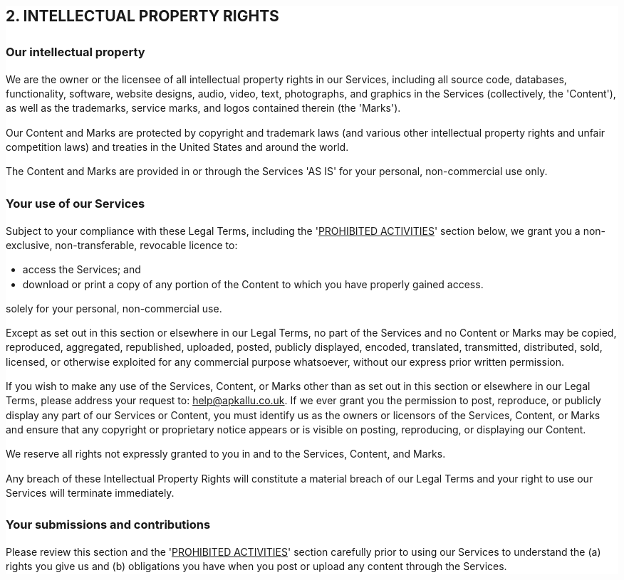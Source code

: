 ## 2. INTELLECTUAL PROPERTY RIGHTS

### Our intellectual property

We are the owner or the licensee of all intellectual property rights in our Services,
including all source code, databases, functionality, software, website designs, audio,
video, text, photographs, and graphics in the Services (collectively, the 'Content'), as
well as the trademarks, service marks, and logos contained therein (the 'Marks').

Our Content and Marks are protected by copyright and trademark laws (and various
other intellectual property rights and unfair competition laws) and treaties in the
United States and around the world.

The Content and Marks are provided in or through the Services 'AS IS' for your
personal, non-commercial use only.

### Your use of our Services

Subject to your compliance with these Legal Terms, including the '[PROHIBITED ACTIVITIES](#6-prohibited-activities)'
section below, we grant you a non-exclusive, non-transferable,
revocable licence to:

* access the Services; and
* download or print a copy of any portion of the Content to which you have
properly gained access.

solely for your personal, non-commercial use.

Except as set out in this section or elsewhere in our Legal Terms, no part of the
Services and no Content or Marks may be copied, reproduced, aggregated,
republished, uploaded, posted, publicly displayed, encoded, translated, transmitted,
distributed, sold, licensed, or otherwise exploited for any commercial purpose
whatsoever, without our express prior written permission.

If you wish to make any use of the Services, Content, or Marks other than as set out
in this section or elsewhere in our Legal Terms, please address your request to:
help@apkallu.co.uk. If we ever grant you the permission to post, reproduce, or
publicly display any part of our Services or Content, you must identify us as the
owners or licensors of the Services, Content, or Marks and ensure that any copyright
or proprietary notice appears or is visible on posting, reproducing, or displaying our
Content.

We reserve all rights not expressly granted to you in and to the Services, Content,
and Marks.

Any breach of these Intellectual Property Rights will constitute a material breach of
our Legal Terms and your right to use our Services will terminate immediately.

### Your submissions and contributions

Please review this section and the '[PROHIBITED ACTIVITIES](#6-prohibited-activities)' section carefully prior
to using our Services to understand the (a) rights you give us and (b) obligations you
have when you post or upload any content through the Services.
